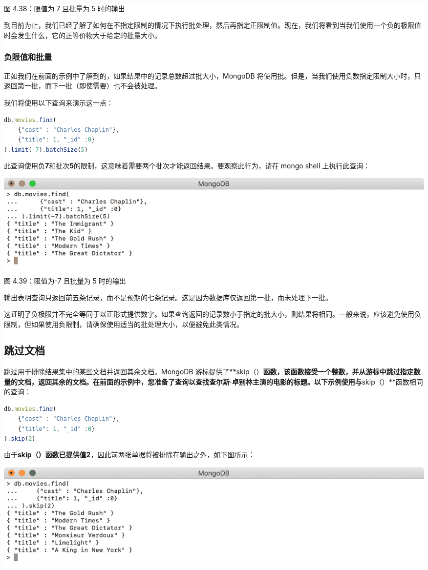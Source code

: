 图 4.38：限值为 7 且批量为 5 时的输出

到目前为止，我们已经了解了如何在不指定限制的情况下执行批处理，然后再指定正限制值。现在，我们将看到当我们使用一个负的极限值时会发生什么，它的正等价物大于给定的批量大小。

### 负限值和批量

正如我们在前面的示例中了解到的，如果结果中的记录总数超过批大小，MongoDB 将使用批。但是，当我们使用负数指定限制大小时，只返回第一批，而下一批（即使需要）也不会被处理。

我们将使用以下查询来演示这一点：

```js
db.movies.find(
    {"cast" : "Charles Chaplin"}, 
    {"title": 1, "_id" :0}
).limit(-7).batchSize(5)
```

此查询使用负**7**和批次**5**的限制，这意味着需要两个批次才能返回结果。要观察此行为，请在 mongo shell 上执行此查询：

![Figure 4.39: Output when limit is -7 and batch size is 5 ](img/B15507_04_39.jpg)

图 4.39：限值为-7 且批量为 5 时的输出

输出表明查询只返回前五条记录，而不是预期的七条记录。这是因为数据库仅返回第一批，而未处理下一批。

这证明了负极限并不完全等同于以正形式提供数字。如果查询返回的记录数小于指定的批大小，则结果将相同。一般来说，应该避免使用负限制，但如果使用负限制，请确保使用适当的批处理大小，以便避免此类情况。

## 跳过文档

跳过用于排除结果集中的某些文档并返回其余文档。MongoDB 游标提供了**skip（）**函数，该函数接受一个整数，并从游标中跳过指定数量的文档，返回其余的文档。在前面的示例中，您准备了查询以查找查尔斯·卓别林主演的电影的标题。以下示例使用与**skip（）**函数相同的查询：

```js
db.movies.find(
    {"cast" : "Charles Chaplin"}, 
    {"title": 1, "_id" :0}
).skip(2)
```

由于**skip（）**函数已提供值**2**，因此前两张单据将被排除在输出之外，如下图所示：

![Figure 4.40: Output with a skip value of 2 ](img/B15507_04_40.jpg)
